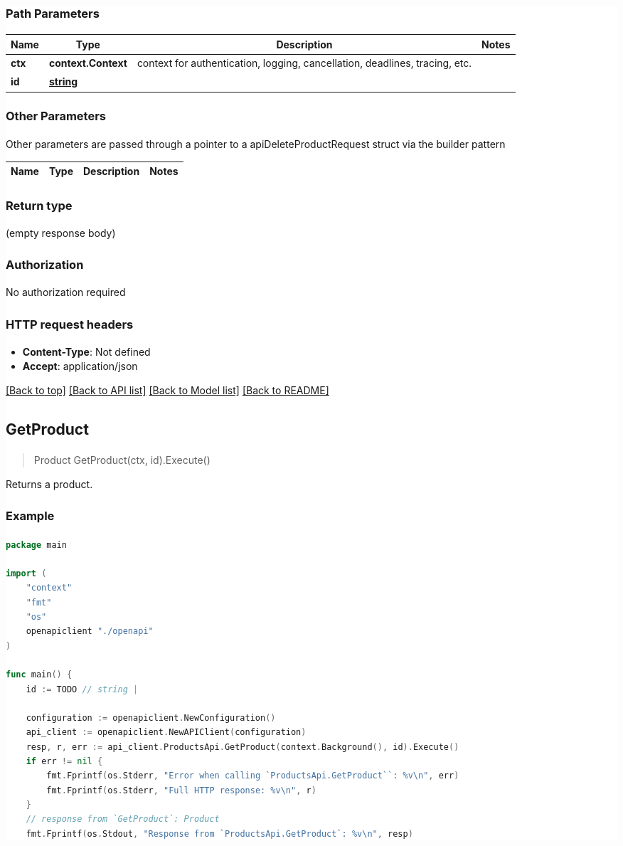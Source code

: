 ### Path Parameters


Name | Type | Description  | Notes
------------- | ------------- | ------------- | -------------
**ctx** | **context.Context** | context for authentication, logging, cancellation, deadlines, tracing, etc.
**id** | [**string**](.md) |  | 

### Other Parameters

Other parameters are passed through a pointer to a apiDeleteProductRequest struct via the builder pattern


Name | Type | Description  | Notes
------------- | ------------- | ------------- | -------------


### Return type

 (empty response body)

### Authorization

No authorization required

### HTTP request headers

- **Content-Type**: Not defined
- **Accept**: application/json

[[Back to top]](#) [[Back to API list]](../README.md#documentation-for-api-endpoints)
[[Back to Model list]](../README.md#documentation-for-models)
[[Back to README]](../README.md)


## GetProduct

> Product GetProduct(ctx, id).Execute()

Returns a product.

### Example

```go
package main

import (
    "context"
    "fmt"
    "os"
    openapiclient "./openapi"
)

func main() {
    id := TODO // string | 

    configuration := openapiclient.NewConfiguration()
    api_client := openapiclient.NewAPIClient(configuration)
    resp, r, err := api_client.ProductsApi.GetProduct(context.Background(), id).Execute()
    if err != nil {
        fmt.Fprintf(os.Stderr, "Error when calling `ProductsApi.GetProduct``: %v\n", err)
        fmt.Fprintf(os.Stderr, "Full HTTP response: %v\n", r)
    }
    // response from `GetProduct`: Product
    fmt.Fprintf(os.Stdout, "Response from `ProductsApi.GetProduct`: %v\n", resp)
```